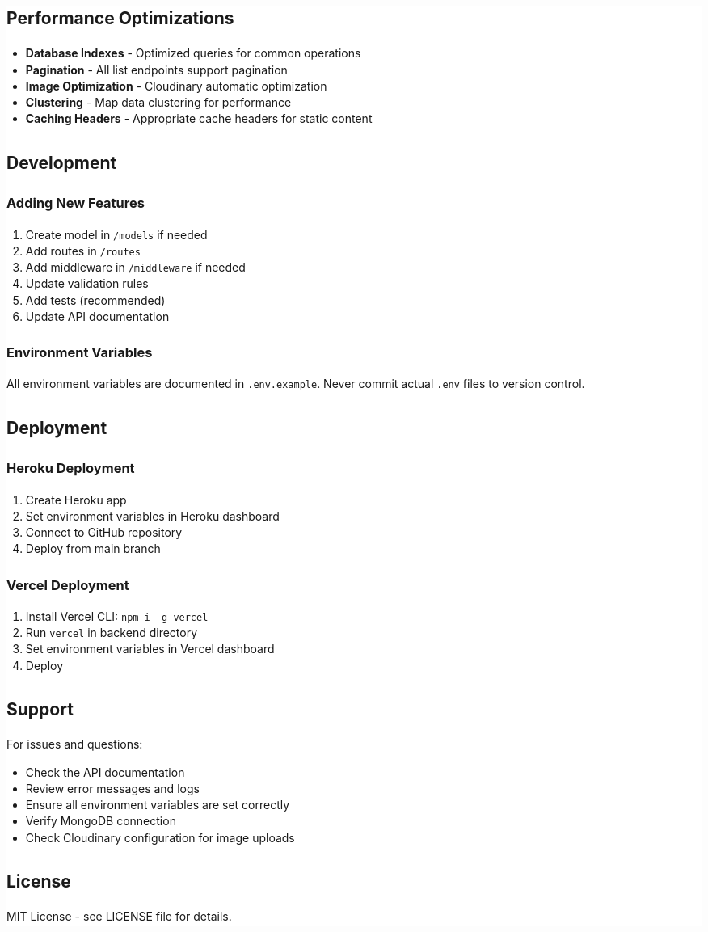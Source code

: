 ## Performance Optimizations

- **Database Indexes** - Optimized queries for common operations
- **Pagination** - All list endpoints support pagination
- **Image Optimization** - Cloudinary automatic optimization
- **Clustering** - Map data clustering for performance
- **Caching Headers** - Appropriate cache headers for static content

## Development

### Adding New Features

1. Create model in `/models` if needed
2. Add routes in `/routes`
3. Add middleware in `/middleware` if needed
4. Update validation rules
5. Add tests (recommended)
6. Update API documentation

### Environment Variables

All environment variables are documented in `.env.example`. Never commit actual `.env` files to version control.

## Deployment

### Heroku Deployment

1. Create Heroku app
2. Set environment variables in Heroku dashboard
3. Connect to GitHub repository
4. Deploy from main branch

### Vercel Deployment

1. Install Vercel CLI: `npm i -g vercel`
2. Run `vercel` in backend directory
3. Set environment variables in Vercel dashboard
4. Deploy

## Support

For issues and questions:
- Check the API documentation
- Review error messages and logs
- Ensure all environment variables are set correctly
- Verify MongoDB connection
- Check Cloudinary configuration for image uploads

## License

MIT License - see LICENSE file for details.
